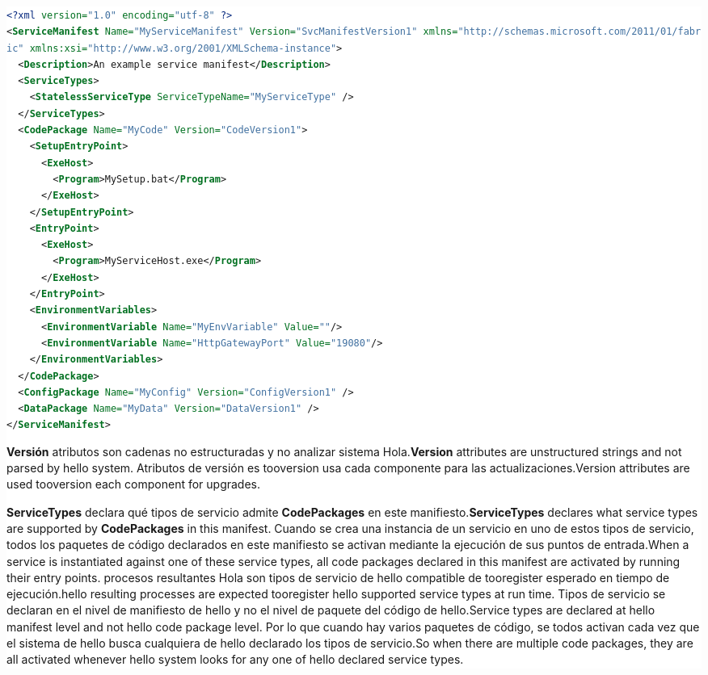 ```xml
<?xml version="1.0" encoding="utf-8" ?>
<ServiceManifest Name="MyServiceManifest" Version="SvcManifestVersion1" xmlns="http://schemas.microsoft.com/2011/01/fabric" xmlns:xsi="http://www.w3.org/2001/XMLSchema-instance">
  <Description>An example service manifest</Description>
  <ServiceTypes>
    <StatelessServiceType ServiceTypeName="MyServiceType" />
  </ServiceTypes>
  <CodePackage Name="MyCode" Version="CodeVersion1">
    <SetupEntryPoint>
      <ExeHost>
        <Program>MySetup.bat</Program>
      </ExeHost>
    </SetupEntryPoint>
    <EntryPoint>
      <ExeHost>
        <Program>MyServiceHost.exe</Program>
      </ExeHost>
    </EntryPoint>
    <EnvironmentVariables>
      <EnvironmentVariable Name="MyEnvVariable" Value=""/>
      <EnvironmentVariable Name="HttpGatewayPort" Value="19080"/>
    </EnvironmentVariables>
  </CodePackage>
  <ConfigPackage Name="MyConfig" Version="ConfigVersion1" />
  <DataPackage Name="MyData" Version="DataVersion1" />
</ServiceManifest>
```

<span data-ttu-id="c6aff-139">**Versión** atributos son cadenas no estructuradas y no analizar sistema Hola.</span><span class="sxs-lookup"><span data-stu-id="c6aff-139">**Version** attributes are unstructured strings and not parsed by hello system.</span></span> <span data-ttu-id="c6aff-140">Atributos de versión es tooversion usa cada componente para las actualizaciones.</span><span class="sxs-lookup"><span data-stu-id="c6aff-140">Version attributes are used tooversion each component for upgrades.</span></span>

<span data-ttu-id="c6aff-141">**ServiceTypes** declara qué tipos de servicio admite **CodePackages** en este manifiesto.</span><span class="sxs-lookup"><span data-stu-id="c6aff-141">**ServiceTypes** declares what service types are supported by **CodePackages** in this manifest.</span></span> <span data-ttu-id="c6aff-142">Cuando se crea una instancia de un servicio en uno de estos tipos de servicio, todos los paquetes de código declarados en este manifiesto se activan mediante la ejecución de sus puntos de entrada.</span><span class="sxs-lookup"><span data-stu-id="c6aff-142">When a service is instantiated against one of these service types, all code packages declared in this manifest are activated by running their entry points.</span></span> <span data-ttu-id="c6aff-143">procesos resultantes Hola son tipos de servicio de hello compatible de tooregister esperado en tiempo de ejecución.</span><span class="sxs-lookup"><span data-stu-id="c6aff-143">hello resulting processes are expected tooregister hello supported service types at run time.</span></span> <span data-ttu-id="c6aff-144">Tipos de servicio se declaran en el nivel de manifiesto de hello y no el nivel de paquete del código de hello.</span><span class="sxs-lookup"><span data-stu-id="c6aff-144">Service types are declared at hello manifest level and not hello code package level.</span></span> <span data-ttu-id="c6aff-145">Por lo que cuando hay varios paquetes de código, se todos activan cada vez que el sistema de hello busca cualquiera de hello declarado los tipos de servicio.</span><span class="sxs-lookup"><span data-stu-id="c6aff-145">So when there are multiple code packages, they are all activated whenever hello system looks for any one of hello declared service types.</span></span>
